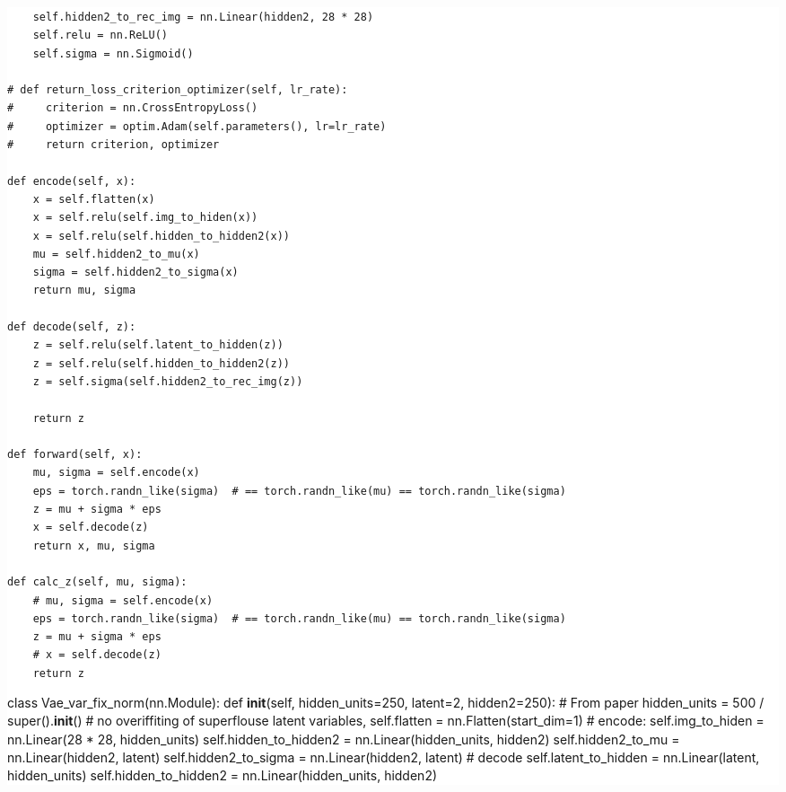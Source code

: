         self.hidden2_to_rec_img = nn.Linear(hidden2, 28 * 28)
        self.relu = nn.ReLU()
        self.sigma = nn.Sigmoid()

    # def return_loss_criterion_optimizer(self, lr_rate):
    #     criterion = nn.CrossEntropyLoss()
    #     optimizer = optim.Adam(self.parameters(), lr=lr_rate)
    #     return criterion, optimizer

    def encode(self, x):
        x = self.flatten(x)
        x = self.relu(self.img_to_hiden(x))
        x = self.relu(self.hidden_to_hidden2(x))
        mu = self.hidden2_to_mu(x)
        sigma = self.hidden2_to_sigma(x)
        return mu, sigma

    def decode(self, z):
        z = self.relu(self.latent_to_hidden(z))
        z = self.relu(self.hidden_to_hidden2(z))
        z = self.sigma(self.hidden2_to_rec_img(z))

        return z

    def forward(self, x):
        mu, sigma = self.encode(x)
        eps = torch.randn_like(sigma)  # == torch.randn_like(mu) == torch.randn_like(sigma)
        z = mu + sigma * eps
        x = self.decode(z)
        return x, mu, sigma

    def calc_z(self, mu, sigma):
        # mu, sigma = self.encode(x)
        eps = torch.randn_like(sigma)  # == torch.randn_like(mu) == torch.randn_like(sigma)
        z = mu + sigma * eps
        # x = self.decode(z)
        return z


class Vae_var_fix_norm(nn.Module):
    def __init__(self, hidden_units=250, latent=2, hidden2=250):  # From paper hidden_units = 500 /
        super().__init__()  # no overiffiting of superflouse latent variables,
        self.flatten = nn.Flatten(start_dim=1)
        # encode:
        self.img_to_hiden = nn.Linear(28 * 28, hidden_units)
        self.hidden_to_hidden2 = nn.Linear(hidden_units, hidden2)
        self.hidden2_to_mu = nn.Linear(hidden2, latent)
        self.hidden2_to_sigma = nn.Linear(hidden2, latent)
        # decode
        self.latent_to_hidden = nn.Linear(latent, hidden_units)
        self.hidden_to_hidden2 = nn.Linear(hidden_units, hidden2)
